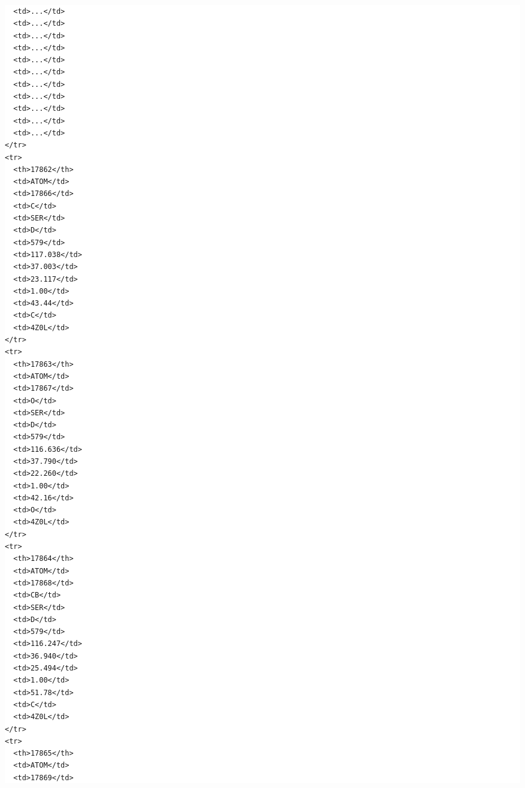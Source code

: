       <td>...</td>
      <td>...</td>
      <td>...</td>
      <td>...</td>
      <td>...</td>
      <td>...</td>
      <td>...</td>
      <td>...</td>
      <td>...</td>
      <td>...</td>
      <td>...</td>
    </tr>
    <tr>
      <th>17862</th>
      <td>ATOM</td>
      <td>17866</td>
      <td>C</td>
      <td>SER</td>
      <td>D</td>
      <td>579</td>
      <td>117.038</td>
      <td>37.003</td>
      <td>23.117</td>
      <td>1.00</td>
      <td>43.44</td>
      <td>C</td>
      <td>4Z0L</td>
    </tr>
    <tr>
      <th>17863</th>
      <td>ATOM</td>
      <td>17867</td>
      <td>O</td>
      <td>SER</td>
      <td>D</td>
      <td>579</td>
      <td>116.636</td>
      <td>37.790</td>
      <td>22.260</td>
      <td>1.00</td>
      <td>42.16</td>
      <td>O</td>
      <td>4Z0L</td>
    </tr>
    <tr>
      <th>17864</th>
      <td>ATOM</td>
      <td>17868</td>
      <td>CB</td>
      <td>SER</td>
      <td>D</td>
      <td>579</td>
      <td>116.247</td>
      <td>36.940</td>
      <td>25.494</td>
      <td>1.00</td>
      <td>51.78</td>
      <td>C</td>
      <td>4Z0L</td>
    </tr>
    <tr>
      <th>17865</th>
      <td>ATOM</td>
      <td>17869</td>